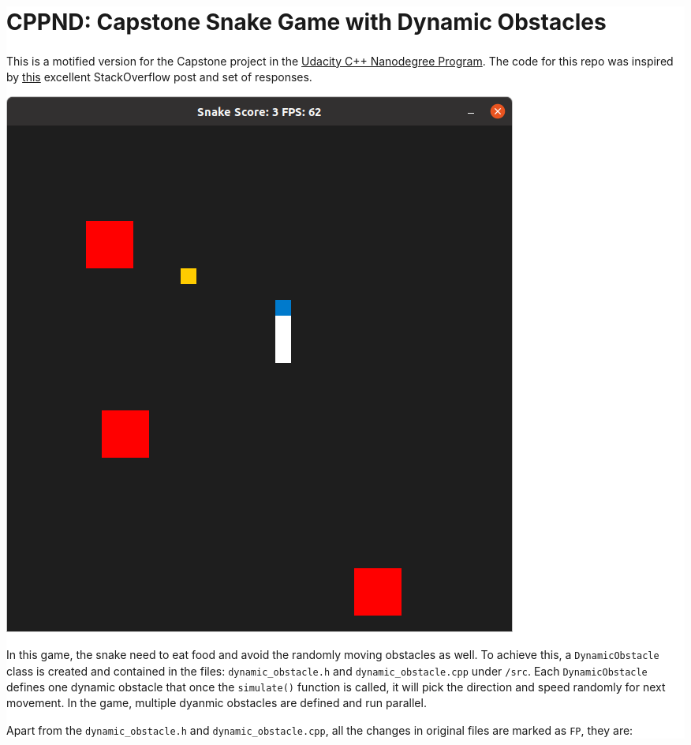 # CPPND: Capstone Snake Game with Dynamic Obstacles

This is a motified version for the Capstone project in the [Udacity C++ Nanodegree Program](https://www.udacity.com/course/c-plus-plus-nanodegree--nd213). The code for this repo was inspired by [this](https://codereview.stackexchange.com/questions/212296/snake-game-in-c-with-sdl) excellent StackOverflow post and set of responses.

<img src="window.png"/>

In this game, the snake need to eat food and avoid the randomly moving obstacles as well. To achieve this, a `DynamicObstacle` class is created and contained in the files: `dynamic_obstacle.h` and `dynamic_obstacle.cpp` under `/src`. Each `DynamicObstacle` defines one dynamic obstacle that once the `simulate()` function is called, it will pick the direction and speed randomly for next movement. In the game, multiple dyanmic obstacles are defined and run parallel.

Apart from the `dynamic_obstacle.h` and `dynamic_obstacle.cpp`, all the changes in original files are marked as `FP`, they are:
